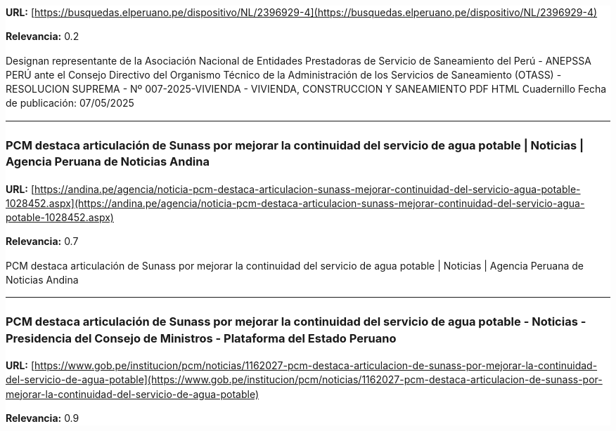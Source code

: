 **URL:** [https://busquedas.elperuano.pe/dispositivo/NL/2396929-4](https://busquedas.elperuano.pe/dispositivo/NL/2396929-4)

**Relevancia:** 0.2

Designan representante de la Asociación Nacional de Entidades Prestadoras de Servicio de Saneamiento del Perú - ANEPSSA PERÚ ante el Consejo Directivo del Organismo Técnico de la Administración de los Servicios de Saneamiento (OTASS) - RESOLUCION SUPREMA - Nº 007-2025-VIVIENDA - VIVIENDA, CONSTRUCCION Y SANEAMIENTO PDF HTML Cuadernillo Fecha de publicación: 07/05/2025

---

### PCM destaca articulación de Sunass por mejorar la continuidad del servicio de agua potable | Noticias | Agencia Peruana de Noticias Andina

**URL:** [https://andina.pe/agencia/noticia-pcm-destaca-articulacion-sunass-mejorar-continuidad-del-servicio-agua-potable-1028452.aspx](https://andina.pe/agencia/noticia-pcm-destaca-articulacion-sunass-mejorar-continuidad-del-servicio-agua-potable-1028452.aspx)

**Relevancia:** 0.7

PCM destaca articulación de Sunass por mejorar la continuidad del servicio de agua potable | Noticias | Agencia Peruana de Noticias Andina

---

### PCM destaca articulación de Sunass por mejorar la continuidad del servicio de agua potable - Noticias - Presidencia del Consejo de Ministros - Plataforma del Estado Peruano

**URL:** [https://www.gob.pe/institucion/pcm/noticias/1162027-pcm-destaca-articulacion-de-sunass-por-mejorar-la-continuidad-del-servicio-de-agua-potable](https://www.gob.pe/institucion/pcm/noticias/1162027-pcm-destaca-articulacion-de-sunass-por-mejorar-la-continuidad-del-servicio-de-agua-potable)

**Relevancia:** 0.9
